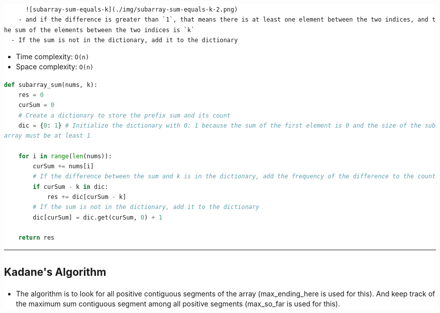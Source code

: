           ![subarray-sum-equals-k](./img/subarray-sum-equals-k-2.png)
        - and if the difference is greater than `1`, that means there is at least one element between the two indices, and the sum of the elements between the two indices is `k`
      - If the sum is not in the dictionary, add it to the dictionary

- Time complexity: `O(n)`
- Space complexity: `O(n)`

```py
def subarray_sum(nums, k):
    res = 0
    curSum = 0
    # Create a dictionary to store the prefix sum and its count
    dic = {0: 1} # Initialize the dictionary with 0: 1 because the sum of the first element is 0 and the size of the subarray must be at least 1

    for i in range(len(nums)):
        curSum += nums[i]
        # If the difference between the sum and k is in the dictionary, add the frequency of the difference to the count
        if curSum - k in dic:
            res += dic[curSum - k]
        # If the sum is not in the dictionary, add it to the dictionary
        dic[curSum] = dic.get(curSum, 0) + 1

    return res
```

---

## Kadane's Algorithm

- The algorithm is to look for all positive contiguous segments of the array (max_ending_here is used for this). And keep track of the maximum sum contiguous segment among all positive segments (max_so_far is used for this).
